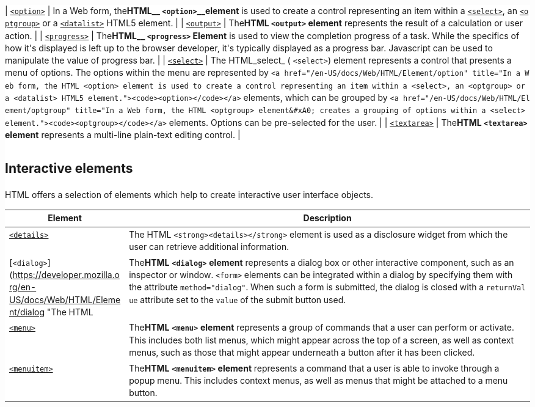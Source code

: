 | [`<option>`](https://developer.mozilla.org/en-US/docs/Web/HTML/Element/option "In a Web form, the HTML <option> element is used to create a control representing an item within a <select>, an <optgroup> or a <datalist> HTML5 element.") | In a Web form, the**HTML__ `<option>`__element** is used to create a control representing an item within a [`<select>`](https://developer.mozilla.org/en-US/docs/Web/HTML/Element/select "The HTML select (<select>) element represents a control that presents a menu of options. The options within the menu are represented by <option> elements, which can be grouped by <optgroup> elements. Options can be pre-selected for the user."), an [`<optgroup>`](https://developer.mozilla.org/en-US/docs/Web/HTML/Element/optgroup "In a Web form, the HTML <optgroup> element  creates a grouping of options within a <select> element.") or a [`<datalist>`](https://developer.mozilla.org/en-US/docs/Web/HTML/Element/datalist "The HTML Datalist Element (<datalist>) contains a set of <option> elements that represent the values available for other controls.") HTML5 element. |
| [`<output>`](https://developer.mozilla.org/en-US/docs/Web/HTML/Element/output "The HTML <output> element represents the result of a calculation or user action.") | The**HTML `<output>` element** represents the result of a calculation or user action. |
| [`<progress>`](https://developer.mozilla.org/en-US/docs/Web/HTML/Element/progress "The HTML <progress> Element is used to view the completion progress of a task. While the specifics of how it's displayed is left up to the browser developer, it's typically displayed as a progress bar. Javascript can be used to manipulate the value of progress bar.") | The**HTML__ `<progress>` Element** is used to view the completion progress of a task. While the specifics of how it's displayed is left up to the browser developer, it's typically displayed as a progress bar. Javascript can be used to manipulate the value of progress bar. |
| [`<select>`](https://developer.mozilla.org/en-US/docs/Web/HTML/Element/select "The HTML select (<select>) element represents a control that presents a menu of options. The options within the menu are represented by <option> elements, which can be grouped by <optgroup> elements. Options can be pre-selected for the user.") | The HTML_select_ ( `<select>`) element represents a control that presents a menu of options. The options within the menu are represented by `<a href="/en-US/docs/Web/HTML/Element/option" title="In a Web form, the HTML <option> element is used to create a control representing an item within a <select>, an <optgroup> or a <datalist> HTML5 element."><code><option></code></a>` elements, which can be grouped by `<a href="/en-US/docs/Web/HTML/Element/optgroup" title="In a Web form, the HTML <optgroup> element&#xA0; creates a grouping of options within a <select> element."><code><optgroup></code></a>` elements. Options can be pre-selected for the user. |
| [`<textarea>`](https://developer.mozilla.org/en-US/docs/Web/HTML/Element/textarea "The HTML <textarea> element represents a multi-line plain-text editing control.") | The**HTML `<textarea>` element** represents a multi-line plain-text editing control. |

## Interactive elements

HTML offers a selection of elements which help to create interactive user interface objects.

| Element | Description |
| --- | --- |
| [`<details>`](https://developer.mozilla.org/en-US/docs/Web/HTML/Element/details "The HTML <details> element is used as a disclosure widget from which the user can retrieve additional information.") | The HTML `<strong><details></strong>` element is used as a disclosure widget from which the user can retrieve additional information. |
| [`<dialog>`](https://developer.mozilla.org/en-US/docs/Web/HTML/Element/dialog "The HTML <dialog> element represents a dialog box or other interactive component, such as an inspector or window. <form> elements can be integrated within a dialog by specifying them with the attribute method="dialog". When such a form is submitted, the dialog is closed with a returnValue attribute set to the value of the submit button used.") | The**HTML `<dialog>` element** represents a dialog box or other interactive component, such as an inspector or window. `<form>` elements can be integrated within a dialog by specifying them with the attribute `method="dialog"`. When such a form is submitted, the dialog is closed with a `returnValue` attribute set to the `value` of the submit button used. |
| [`<menu>`](https://developer.mozilla.org/en-US/docs/Web/HTML/Element/menu "The HTML <menu> element represents a group of commands that a user can perform or activate. This includes both list menus, which might appear across the top of a screen, as well as context menus, such as those that might appear underneath a button after it has been clicked.") | The**HTML `<menu>` element** represents a group of commands that a user can perform or activate. This includes both list menus, which might appear across the top of a screen, as well as context menus, such as those that might appear underneath a button after it has been clicked. |
| [`<menuitem>`](https://developer.mozilla.org/en-US/docs/Web/HTML/Element/menuitem "The HTML <menuitem> element represents a command that a user is able to invoke through a popup menu. This includes context menus, as well as menus that might be attached to a menu button.") | The**HTML `<menuitem>` element** represents a command that a user is able to invoke through a popup menu. This includes context menus, as well as menus that might be attached to a menu button. |